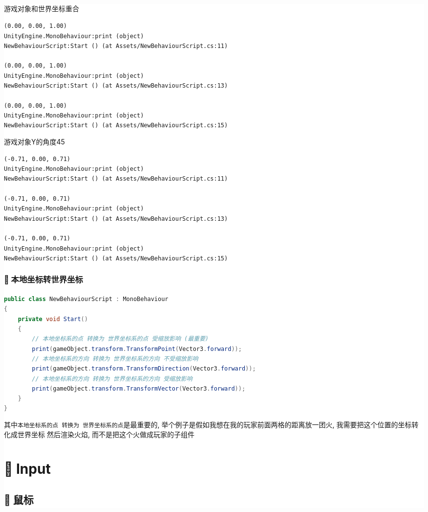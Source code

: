 游戏对象和世界坐标重合

```shell
(0.00, 0.00, 1.00)
UnityEngine.MonoBehaviour:print (object)
NewBehaviourScript:Start () (at Assets/NewBehaviourScript.cs:11)

(0.00, 0.00, 1.00)
UnityEngine.MonoBehaviour:print (object)
NewBehaviourScript:Start () (at Assets/NewBehaviourScript.cs:13)

(0.00, 0.00, 1.00)
UnityEngine.MonoBehaviour:print (object)
NewBehaviourScript:Start () (at Assets/NewBehaviourScript.cs:15)
```

游戏对象Y的角度45

```shell
(-0.71, 0.00, 0.71)
UnityEngine.MonoBehaviour:print (object)
NewBehaviourScript:Start () (at Assets/NewBehaviourScript.cs:11)

(-0.71, 0.00, 0.71)
UnityEngine.MonoBehaviour:print (object)
NewBehaviourScript:Start () (at Assets/NewBehaviourScript.cs:13)

(-0.71, 0.00, 0.71)
UnityEngine.MonoBehaviour:print (object)
NewBehaviourScript:Start () (at Assets/NewBehaviourScript.cs:15)
```

### 🌸 本地坐标转世界坐标

```cs
public class NewBehaviourScript : MonoBehaviour
{
    private void Start()
    {
        // 本地坐标系的点 转换为 世界坐标系的点 受缩放影响 (最重要)
        print(gameObject.transform.TransformPoint(Vector3.forward));
        // 本地坐标系的方向 转换为 世界坐标系的方向 不受缩放影响
        print(gameObject.transform.TransformDirection(Vector3.forward));
        // 本地坐标系的方向 转换为 世界坐标系的方向 受缩放影响
        print(gameObject.transform.TransformVector(Vector3.forward));
    }
}
```

其中`本地坐标系的点 转换为 世界坐标系的点`是最重要的, 举个例子是假如我想在我的玩家前面两格的距离放一团火, 我需要把这个位置的坐标转化成世界坐标 然后渲染火焰, 而不是把这个火做成玩家的子组件

# 🍎 Input

## 🌲 鼠标
